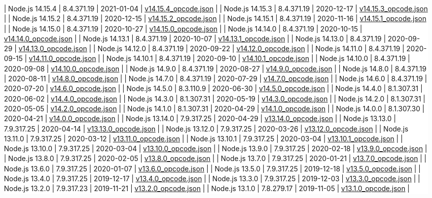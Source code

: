 | Node.js 14.15.4 | 8.4.371.19 | 2021-01-04 | [v14.15.4_opcode.json](https://github.com/shouc/v8_opcodes/blob/master/opcodes/v14.15.4_opcode.json) |
| Node.js 14.15.3 | 8.4.371.19 | 2020-12-17 | [v14.15.3_opcode.json](https://github.com/shouc/v8_opcodes/blob/master/opcodes/v14.15.3_opcode.json) |
| Node.js 14.15.2 | 8.4.371.19 | 2020-12-15 | [v14.15.2_opcode.json](https://github.com/shouc/v8_opcodes/blob/master/opcodes/v14.15.2_opcode.json) |
| Node.js 14.15.1 | 8.4.371.19 | 2020-11-16 | [v14.15.1_opcode.json](https://github.com/shouc/v8_opcodes/blob/master/opcodes/v14.15.1_opcode.json) |
| Node.js 14.15.0 | 8.4.371.19 | 2020-10-27 | [v14.15.0_opcode.json](https://github.com/shouc/v8_opcodes/blob/master/opcodes/v14.15.0_opcode.json) |
| Node.js 14.14.0 | 8.4.371.19 | 2020-10-15 | [v14.14.0_opcode.json](https://github.com/shouc/v8_opcodes/blob/master/opcodes/v14.14.0_opcode.json) |
| Node.js 14.13.1 | 8.4.371.19 | 2020-10-07 | [v14.13.1_opcode.json](https://github.com/shouc/v8_opcodes/blob/master/opcodes/v14.13.1_opcode.json) |
| Node.js 14.13.0 | 8.4.371.19 | 2020-09-29 | [v14.13.0_opcode.json](https://github.com/shouc/v8_opcodes/blob/master/opcodes/v14.13.0_opcode.json) |
| Node.js 14.12.0 | 8.4.371.19 | 2020-09-22 | [v14.12.0_opcode.json](https://github.com/shouc/v8_opcodes/blob/master/opcodes/v14.12.0_opcode.json) |
| Node.js 14.11.0 | 8.4.371.19 | 2020-09-15 | [v14.11.0_opcode.json](https://github.com/shouc/v8_opcodes/blob/master/opcodes/v14.11.0_opcode.json) |
| Node.js 14.10.1 | 8.4.371.19 | 2020-09-10 | [v14.10.1_opcode.json](https://github.com/shouc/v8_opcodes/blob/master/opcodes/v14.10.1_opcode.json) |
| Node.js 14.10.0 | 8.4.371.19 | 2020-09-08 | [v14.10.0_opcode.json](https://github.com/shouc/v8_opcodes/blob/master/opcodes/v14.10.0_opcode.json) |
| Node.js 14.9.0 | 8.4.371.19 | 2020-08-27 | [v14.9.0_opcode.json](https://github.com/shouc/v8_opcodes/blob/master/opcodes/v14.9.0_opcode.json) |
| Node.js 14.8.0 | 8.4.371.19 | 2020-08-11 | [v14.8.0_opcode.json](https://github.com/shouc/v8_opcodes/blob/master/opcodes/v14.8.0_opcode.json) |
| Node.js 14.7.0 | 8.4.371.19 | 2020-07-29 | [v14.7.0_opcode.json](https://github.com/shouc/v8_opcodes/blob/master/opcodes/v14.7.0_opcode.json) |
| Node.js 14.6.0 | 8.4.371.19 | 2020-07-20 | [v14.6.0_opcode.json](https://github.com/shouc/v8_opcodes/blob/master/opcodes/v14.6.0_opcode.json) |
| Node.js 14.5.0 | 8.3.110.9 | 2020-06-30 | [v14.5.0_opcode.json](https://github.com/shouc/v8_opcodes/blob/master/opcodes/v14.5.0_opcode.json) |
| Node.js 14.4.0 | 8.1.307.31 | 2020-06-02 | [v14.4.0_opcode.json](https://github.com/shouc/v8_opcodes/blob/master/opcodes/v14.4.0_opcode.json) |
| Node.js 14.3.0 | 8.1.307.31 | 2020-05-19 | [v14.3.0_opcode.json](https://github.com/shouc/v8_opcodes/blob/master/opcodes/v14.3.0_opcode.json) |
| Node.js 14.2.0 | 8.1.307.31 | 2020-05-05 | [v14.2.0_opcode.json](https://github.com/shouc/v8_opcodes/blob/master/opcodes/v14.2.0_opcode.json) |
| Node.js 14.1.0 | 8.1.307.31 | 2020-04-29 | [v14.1.0_opcode.json](https://github.com/shouc/v8_opcodes/blob/master/opcodes/v14.1.0_opcode.json) |
| Node.js 14.0.0 | 8.1.307.30 | 2020-04-21 | [v14.0.0_opcode.json](https://github.com/shouc/v8_opcodes/blob/master/opcodes/v14.0.0_opcode.json) |
| Node.js 13.14.0 | 7.9.317.25 | 2020-04-29 | [v13.14.0_opcode.json](https://github.com/shouc/v8_opcodes/blob/master/opcodes/v13.14.0_opcode.json) |
| Node.js 13.13.0 | 7.9.317.25 | 2020-04-14 | [v13.13.0_opcode.json](https://github.com/shouc/v8_opcodes/blob/master/opcodes/v13.13.0_opcode.json) |
| Node.js 13.12.0 | 7.9.317.25 | 2020-03-26 | [v13.12.0_opcode.json](https://github.com/shouc/v8_opcodes/blob/master/opcodes/v13.12.0_opcode.json) |
| Node.js 13.11.0 | 7.9.317.25 | 2020-03-12 | [v13.11.0_opcode.json](https://github.com/shouc/v8_opcodes/blob/master/opcodes/v13.11.0_opcode.json) |
| Node.js 13.10.1 | 7.9.317.25 | 2020-03-04 | [v13.10.1_opcode.json](https://github.com/shouc/v8_opcodes/blob/master/opcodes/v13.10.1_opcode.json) |
| Node.js 13.10.0 | 7.9.317.25 | 2020-03-04 | [v13.10.0_opcode.json](https://github.com/shouc/v8_opcodes/blob/master/opcodes/v13.10.0_opcode.json) |
| Node.js 13.9.0 | 7.9.317.25 | 2020-02-18 | [v13.9.0_opcode.json](https://github.com/shouc/v8_opcodes/blob/master/opcodes/v13.9.0_opcode.json) |
| Node.js 13.8.0 | 7.9.317.25 | 2020-02-05 | [v13.8.0_opcode.json](https://github.com/shouc/v8_opcodes/blob/master/opcodes/v13.8.0_opcode.json) |
| Node.js 13.7.0 | 7.9.317.25 | 2020-01-21 | [v13.7.0_opcode.json](https://github.com/shouc/v8_opcodes/blob/master/opcodes/v13.7.0_opcode.json) |
| Node.js 13.6.0 | 7.9.317.25 | 2020-01-07 | [v13.6.0_opcode.json](https://github.com/shouc/v8_opcodes/blob/master/opcodes/v13.6.0_opcode.json) |
| Node.js 13.5.0 | 7.9.317.25 | 2019-12-18 | [v13.5.0_opcode.json](https://github.com/shouc/v8_opcodes/blob/master/opcodes/v13.5.0_opcode.json) |
| Node.js 13.4.0 | 7.9.317.25 | 2019-12-17 | [v13.4.0_opcode.json](https://github.com/shouc/v8_opcodes/blob/master/opcodes/v13.4.0_opcode.json) |
| Node.js 13.3.0 | 7.9.317.25 | 2019-12-03 | [v13.3.0_opcode.json](https://github.com/shouc/v8_opcodes/blob/master/opcodes/v13.3.0_opcode.json) |
| Node.js 13.2.0 | 7.9.317.23 | 2019-11-21 | [v13.2.0_opcode.json](https://github.com/shouc/v8_opcodes/blob/master/opcodes/v13.2.0_opcode.json) |
| Node.js 13.1.0 | 7.8.279.17 | 2019-11-05 | [v13.1.0_opcode.json](https://github.com/shouc/v8_opcodes/blob/master/opcodes/v13.1.0_opcode.json) |